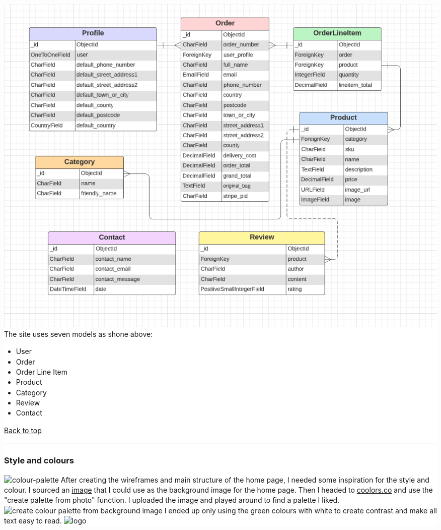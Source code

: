   ![](documentation/db2.png)
  The site uses seven models as shone above:
  - User 
  - Order 
  - Order Line Item
  - Product 
  - Category
  - Review
  - Contact

  [Back to top](#Table-of-contents)

  ---

  ### Style and colours
![colour-palette](documentation/colour-palette.png)
After creating the wireframes and main structure of the home page, I needed some inspiration for the style and colour. I sourced an [image](https://www.pexels.com/photo/pile-of-assorted-photos-191429/) that I could use as the background image for the home page. Then I headed to [coolors.co](https://coolors.co/) and use the "create palette from photo" function. I uploaded the image and played around to find a palette I liked.
![create colour palette from background image](documentation/image_picker.png)
I ended up only using the green colours with white to create contrast and make all text easy to read.
![logo](documentation/logo.png)
